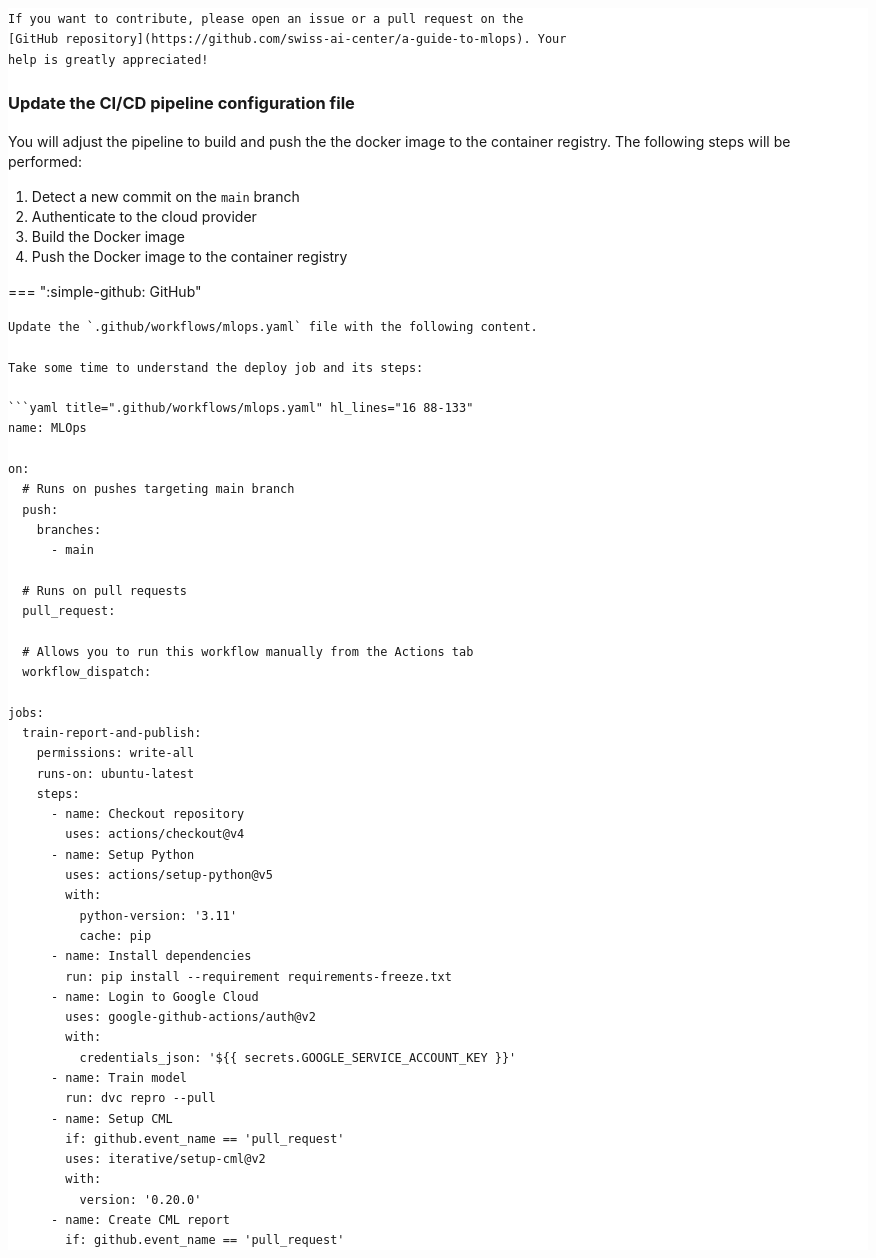     If you want to contribute, please open an issue or a pull request on the
    [GitHub repository](https://github.com/swiss-ai-center/a-guide-to-mlops). Your
    help is greatly appreciated!

### Update the CI/CD pipeline configuration file

You will adjust the pipeline to build and push the the docker image to the
container registry. The following steps will be performed:

1. Detect a new commit on the `main` branch
2. Authenticate to the cloud provider
3. Build the Docker image
4. Push the Docker image to the container registry

=== ":simple-github: GitHub"

    Update the `.github/workflows/mlops.yaml` file with the following content.

    Take some time to understand the deploy job and its steps:

    ```yaml title=".github/workflows/mlops.yaml" hl_lines="16 88-133"
    name: MLOps

    on:
      # Runs on pushes targeting main branch
      push:
        branches:
          - main

      # Runs on pull requests
      pull_request:

      # Allows you to run this workflow manually from the Actions tab
      workflow_dispatch:

    jobs:
      train-report-and-publish:
        permissions: write-all
        runs-on: ubuntu-latest
        steps:
          - name: Checkout repository
            uses: actions/checkout@v4
          - name: Setup Python
            uses: actions/setup-python@v5
            with:
              python-version: '3.11'
              cache: pip
          - name: Install dependencies
            run: pip install --requirement requirements-freeze.txt
          - name: Login to Google Cloud
            uses: google-github-actions/auth@v2
            with:
              credentials_json: '${{ secrets.GOOGLE_SERVICE_ACCOUNT_KEY }}'
          - name: Train model
            run: dvc repro --pull
          - name: Setup CML
            if: github.event_name == 'pull_request'
            uses: iterative/setup-cml@v2
            with:
              version: '0.20.0'
          - name: Create CML report
            if: github.event_name == 'pull_request'